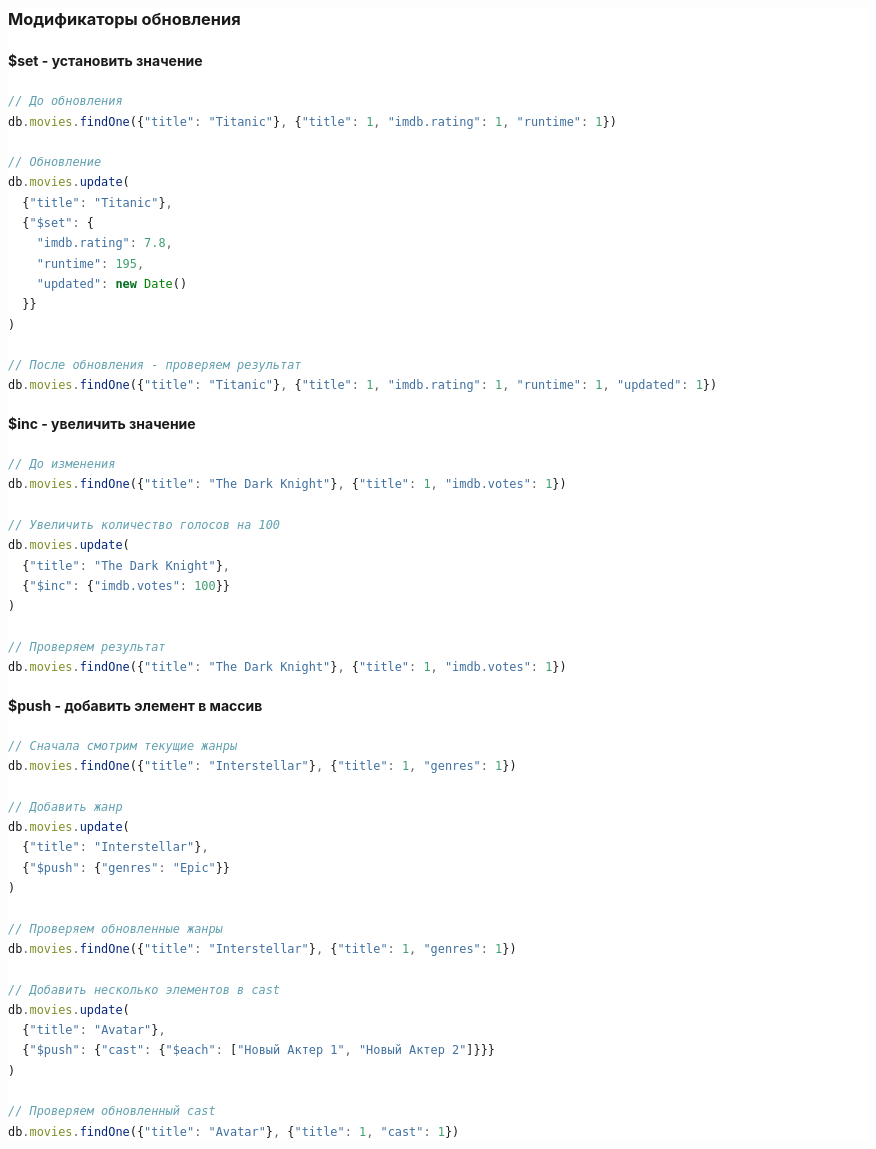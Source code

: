 ### Модификаторы обновления

#### $set - установить значение
```javascript
// До обновления
db.movies.findOne({"title": "Titanic"}, {"title": 1, "imdb.rating": 1, "runtime": 1})

// Обновление
db.movies.update(
  {"title": "Titanic"},
  {"$set": {
    "imdb.rating": 7.8,
    "runtime": 195,
    "updated": new Date()
  }}
)

// После обновления - проверяем результат
db.movies.findOne({"title": "Titanic"}, {"title": 1, "imdb.rating": 1, "runtime": 1, "updated": 1})
```

#### $inc - увеличить значение
```javascript
// До изменения
db.movies.findOne({"title": "The Dark Knight"}, {"title": 1, "imdb.votes": 1})

// Увеличить количество голосов на 100
db.movies.update(
  {"title": "The Dark Knight"},
  {"$inc": {"imdb.votes": 100}}
)

// Проверяем результат
db.movies.findOne({"title": "The Dark Knight"}, {"title": 1, "imdb.votes": 1})
```

#### $push - добавить элемент в массив
```javascript
// Сначала смотрим текущие жанры
db.movies.findOne({"title": "Interstellar"}, {"title": 1, "genres": 1})

// Добавить жанр
db.movies.update(
  {"title": "Interstellar"},
  {"$push": {"genres": "Epic"}}
)

// Проверяем обновленные жанры
db.movies.findOne({"title": "Interstellar"}, {"title": 1, "genres": 1})

// Добавить несколько элементов в cast
db.movies.update(
  {"title": "Avatar"},
  {"$push": {"cast": {"$each": ["Новый Актер 1", "Новый Актер 2"]}}}
)

// Проверяем обновленный cast
db.movies.findOne({"title": "Avatar"}, {"title": 1, "cast": 1})
```
